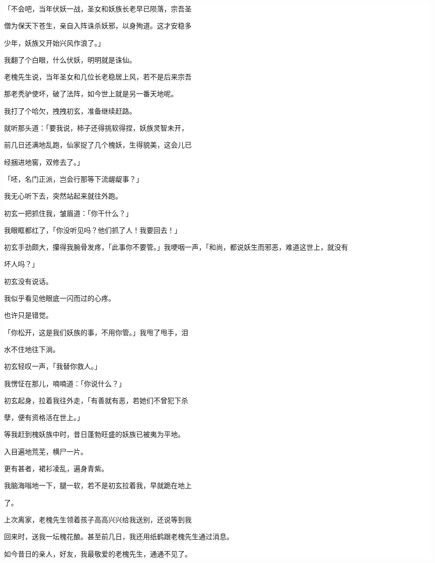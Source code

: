 「不会吧，当年伏妖一战，圣女和妖族长老早已陨落，宗吾圣

僧为保天下苍生，亲自入阵诛杀妖邪，以身殉道。这才安稳多

少年，妖族又开始兴风作浪了。」

我翻了个白眼，什么伏妖，明明就是诛仙。

老槐先生说，当年圣女和几位长老稳居上风，若不是后来宗吾

那老秃驴使坏，破了法阵，如今世上就是另一番天地呢。

我打了个哈欠，拽拽初玄，准备继续赶路。

就听那头道：「要我说，柿子还得挑软得捏，妖族灵智未开，

前几日还满地乱跑，仙家捉了几个槐妖，生得貌美，这会儿已

经捆进地窖，双修去了。」

「呸，名门正派，岂会行那等下流龌龊事？」

我无心听下去，突然站起来就往外跑。

初玄一把抓住我，皱眉道：「你干什么？」

我眼眶都红了，「你没听见吗？他们抓了人！我要回去！」

初玄手劲颇大，攥得我腕骨发疼，「此事你不要管。」我哽咽一声，「和尚，都说妖生而邪恶，难道这世上，就没有

坏人吗？」

初玄没有说话。

我似乎看见他眼底一闪而过的心疼。

也许只是错觉。

「你松开，这是我们妖族的事，不用你管。」我甩了甩手，泪

水不住地往下淌。

初玄轻叹一声，「我替你救人。」

我愣怔在那儿，喃喃道：「你说什么？」

初玄起身，拉着我往外走，「有善就有恶，若她们不曾犯下杀

孽，便有资格活在世上。」

等我赶到槐妖族中时，昔日蓬勃旺盛的妖族已被夷为平地。

入目遍地荒芜，横尸一片。

更有甚者，裙衫凌乱，遍身青紫。

我脑海嗡地一下，腿一软，若不是初玄拉着我，早就跪在地上

了。

上次离家，老槐先生领着孩子高高兴兴给我送别，还说等到我

回来时，送我一坛槐花酿。甚至前几日，我还用纸鹤跟老槐先生通过消息。

如今昔日的亲人，好友，我最敬爱的老槐先生，通通不见了。
